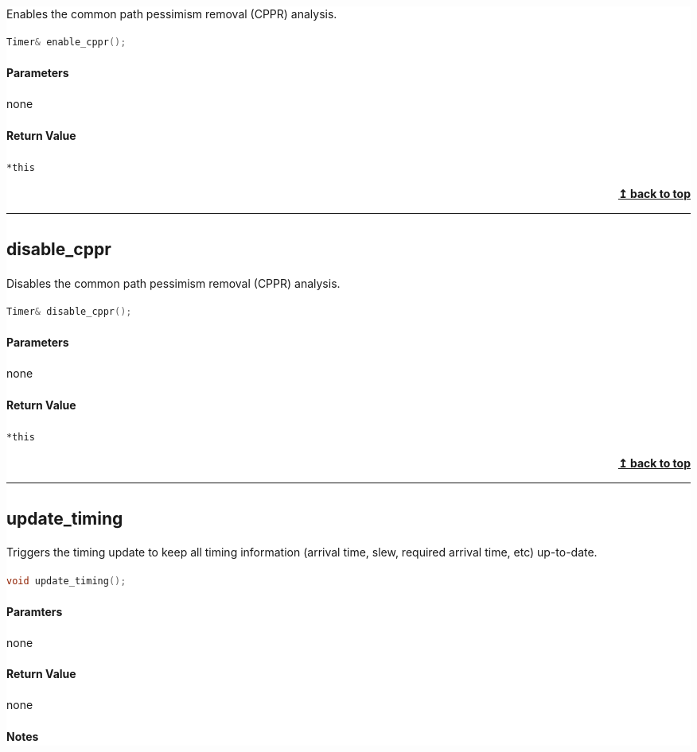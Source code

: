Enables the common path pessimism removal (CPPR) analysis.

```cpp
Timer& enable_cppr();
```

#### Parameters

none

#### Return Value

`*this`

<div align="right"><b><a href="#Timer">↥ back to top</a></b></div>

---

## disable_cppr

Disables the common path pessimism removal (CPPR) analysis.

```cpp
Timer& disable_cppr();
```

#### Parameters

none

#### Return Value

`*this`

<div align="right"><b><a href="#Timer">↥ back to top</a></b></div>

---

## update_timing

Triggers the timing update to keep all timing information 
(arrival time, slew, required arrival time, etc)
up-to-date.

```cpp
void update_timing();
```

#### Paramters

none

#### Return Value

none

#### Notes
